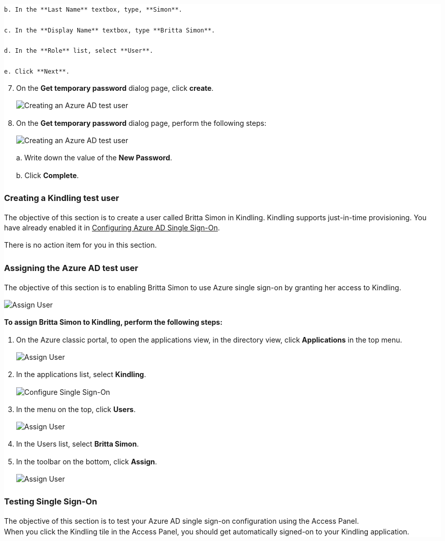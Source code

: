     b. In the **Last Name** textbox, type, **Simon**.
   
    c. In the **Display Name** textbox, type **Britta Simon**.
   
    d. In the **Role** list, select **User**.

    e. Click **Next**.

7. On the **Get temporary password** dialog page, click **create**.
   
    ![Creating an Azure AD test user](./media/active-directory-saas-kindling-tutorial/create_aaduser_07.png) 

8. On the **Get temporary password** dialog page, perform the following steps:
   
    ![Creating an Azure AD test user](./media/active-directory-saas-kindling-tutorial/create_aaduser_08.png) 
   
    a. Write down the value of the **New Password**.
   
    b. Click **Complete**.   

### Creating a Kindling test user
The objective of this section is to create a user called Britta Simon in Kindling.
Kindling supports just-in-time provisioning. You have already enabled it in [Configuring Azure AD Single Sign-On](#configuring-azure-ad-single-single-sign-on).

There is no action item for you in this section.

### Assigning the Azure AD test user
The objective of this section is to enabling Britta Simon to use Azure single sign-on by granting her access to Kindling.

![Assign User][200] 

**To assign Britta Simon to Kindling, perform the following steps:**

1. On the Azure classic portal, to open the applications view, in the directory view, click **Applications** in the top menu.
   
    ![Assign User][201] 

2. In the applications list, select **Kindling**.
   
    ![Configure Single Sign-On](./media/active-directory-saas-kindling-tutorial/tutorial_kindling_50.png) 

3. In the menu on the top, click **Users**.
   
    ![Assign User][203] 

4. In the Users list, select **Britta Simon**.

5. In the toolbar on the bottom, click **Assign**.
   
    ![Assign User][205]

### Testing Single Sign-On
The objective of this section is to test your Azure AD single sign-on configuration using the Access Panel.  
When you click the Kindling tile in the Access Panel, you should get automatically signed-on to your Kindling application.


[1]: ./media/active-directory-saas-kindling-tutorial/tutorial_general_01.png
[2]: ./media/active-directory-saas-kindling-tutorial/tutorial_general_02.png
[3]: ./media/active-directory-saas-kindling-tutorial/tutorial_general_03.png
[4]: ./media/active-directory-saas-kindling-tutorial/tutorial_general_04.png
[6]: ./media/active-directory-saas-kindling-tutorial/tutorial_general_05.png
[10]: ./media/active-directory-saas-kindling-tutorial/tutorial_general_06.png
[11]: ./media/active-directory-saas-kindling-tutorial/tutorial_general_07.png
[20]: ./media/active-directory-saas-kindling-tutorial/tutorial_general_100.png
[200]: ./media/active-directory-saas-kindling-tutorial/tutorial_general_200.png
[201]: ./media/active-directory-saas-kindling-tutorial/tutorial_general_201.png
[203]: ./media/active-directory-saas-kindling-tutorial/tutorial_general_203.png
[204]: ./media/active-directory-saas-kindling-tutorial/tutorial_general_204.png
[205]: ./media/active-directory-saas-kindling-tutorial/tutorial_general_205.png
